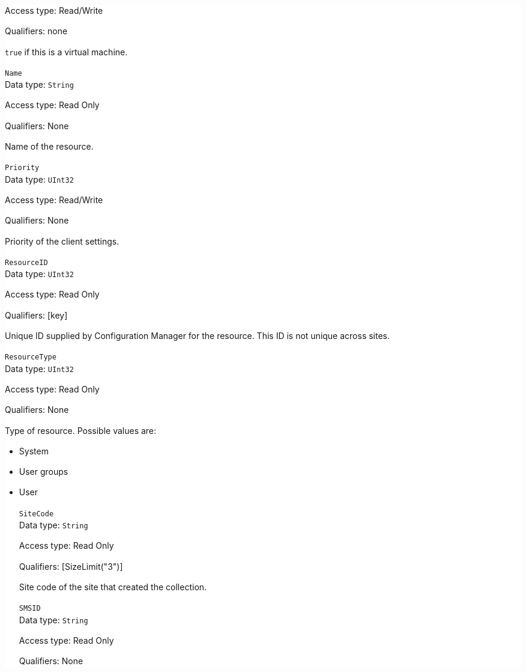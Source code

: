  Access type: Read/Write  

 Qualifiers: none  

 `true` if this is a virtual machine.  

 `Name`  
 Data type: `String`  

 Access type: Read Only  

 Qualifiers: None  

 Name of the resource.  

 `Priority`  
 Data type: `UInt32`  

 Access type: Read/Write  

 Qualifiers: None  

 Priority of the client settings.  

 `ResourceID`  
 Data type: `UInt32`  

 Access type: Read Only  

 Qualifiers: [key]  

 Unique ID supplied by Configuration Manager for the resource. This ID is not unique across sites.  

 `ResourceType`  
 Data type: `UInt32`  

 Access type: Read Only  

 Qualifiers: None  

 Type of resource. Possible values are:  

- System  

- User groups  

- User  

  `SiteCode`  
  Data type: `String`  

  Access type: Read Only  

  Qualifiers: [SizeLimit("3")]  

  Site code of the site that created the collection.  

  `SMSID`  
  Data type: `String`  

  Access type: Read Only  

  Qualifiers: None  
